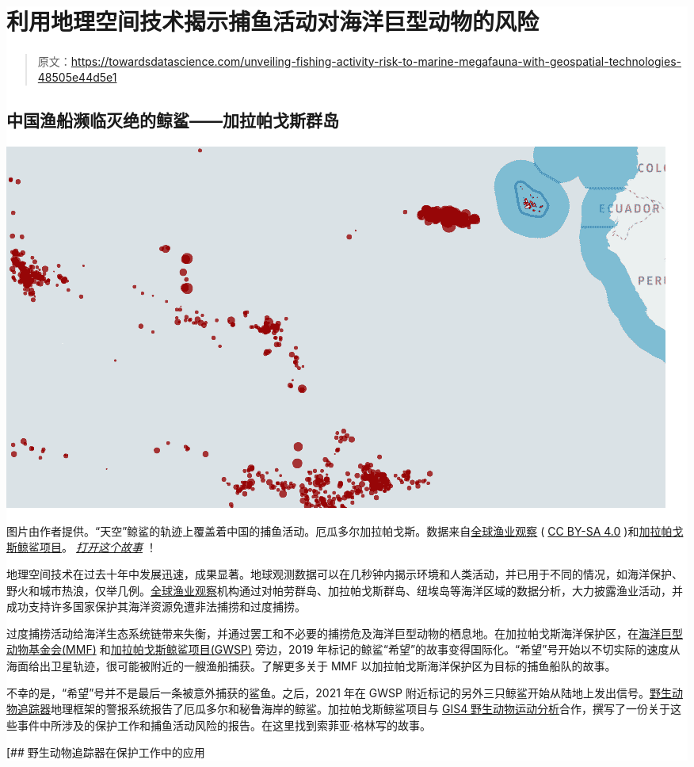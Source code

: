 # 利用地理空间技术揭示捕鱼活动对海洋巨型动物的风险

> 原文：<https://towardsdatascience.com/unveiling-fishing-activity-risk-to-marine-megafauna-with-geospatial-technologies-48505e44d5e1>

## 中国渔船濒临灭绝的鲸鲨——加拉帕戈斯群岛

![](img/2336d52d0d5b11d92a2e0eea8674fec8.png)

图片由作者提供。“天空”鲸鲨的轨迹上覆盖着中国的捕鱼活动。厄瓜多尔加拉帕戈斯。数据来自[全球渔业观察](https://globalfishingwatch.org/map) ( [CC BY-SA 4.0](https://creativecommons.org/licenses/by-sa/4.0/) )和[加拉帕戈斯鲸鲨项目](https://www.gis4-wildlife.com/galapagos-whale-shark-project)。 [*打开这个故事*](https://bryanvallejo16.medium.com/unveiling-fishing-activity-risk-to-marine-megafauna-with-geospatial-technologies-48505e44d5e1?sk=1dcd9b0e3aac4ed48989823f524b3916) ！

地理空间技术在过去十年中发展迅速，成果显著。地球观测数据可以在几秒钟内揭示环境和人类活动，并已用于不同的情况，如海洋保护、野火和城市热浪，仅举几例。[全球渔业观察](https://globalfishingwatch.org/)机构通过对帕劳群岛、加拉帕戈斯群岛、纽埃岛等海洋区域的数据分析，大力披露渔业活动，并成功支持许多国家保护其海洋资源免遭非法捕捞和过度捕捞。

过度捕捞活动给海洋生态系统链带来失衡，并通过罢工和不必要的捕捞危及海洋巨型动物的栖息地。在加拉帕戈斯海洋保护区，在[海洋巨型动物基金会(MMF)](https://marinemegafauna.org/) 和[加拉帕戈斯鲸鲨项目(GWSP)](https://www.galapagoswhaleshark.org/) 旁边，2019 年标记的鲸鲨“希望”的故事变得国际化。“希望”号开始以不切实际的速度从海面给出卫星轨迹，很可能被附近的一艘渔船捕获。了解更多关于 MMF 以加拉帕戈斯海洋保护区为目标的捕鱼船队的故事。

不幸的是，“希望”号并不是最后一条被意外捕获的鲨鱼。之后，2021 年在 GWSP 附近标记的另外三只鲸鲨开始从陆地上发出信号。[野生动物追踪器](https://www.gis4-wildlife.com/galapagos-whale-shark-project)地理框架的警报系统报告了厄瓜多尔和秘鲁海岸的鲸鲨。加拉帕戈斯鲸鲨项目与 [GIS4 野生动物运动分析](https://www.gis4-wildlife.com/)合作，撰写了一份关于这些事件中所涉及的保护工作和捕鱼活动风险的报告。在这里找到索菲亚·格林写的故事。

[](https://medium.com/gis4-wildlife-tracking/application-of-the-wildlife-tracker-to-conservation-efforts-1d3cc572e4cd) [## 野生动物追踪器在保护工作中的应用
